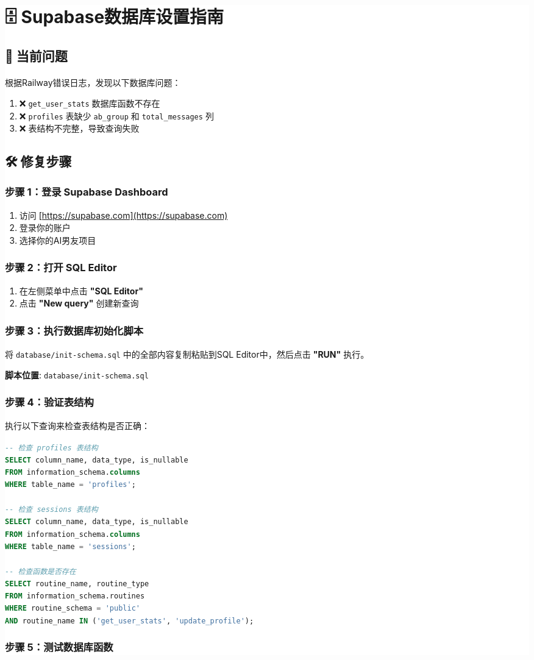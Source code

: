 # 🗄️ Supabase数据库设置指南

## 🚨 **当前问题**

根据Railway错误日志，发现以下数据库问题：

1. ❌ `get_user_stats` 数据库函数不存在
2. ❌ `profiles` 表缺少 `ab_group` 和 `total_messages` 列
3. ❌ 表结构不完整，导致查询失败

## 🛠️ **修复步骤**

### 步骤 1：登录 Supabase Dashboard

1. 访问 [https://supabase.com](https://supabase.com)
2. 登录你的账户
3. 选择你的AI男友项目

### 步骤 2：打开 SQL Editor

1. 在左侧菜单中点击 **"SQL Editor"**
2. 点击 **"New query"** 创建新查询

### 步骤 3：执行数据库初始化脚本

将 `database/init-schema.sql` 中的全部内容复制粘贴到SQL Editor中，然后点击 **"RUN"** 执行。

**脚本位置**: `database/init-schema.sql`

### 步骤 4：验证表结构

执行以下查询来检查表结构是否正确：

```sql
-- 检查 profiles 表结构
SELECT column_name, data_type, is_nullable 
FROM information_schema.columns 
WHERE table_name = 'profiles';

-- 检查 sessions 表结构  
SELECT column_name, data_type, is_nullable 
FROM information_schema.columns 
WHERE table_name = 'sessions';

-- 检查函数是否存在
SELECT routine_name, routine_type 
FROM information_schema.routines 
WHERE routine_schema = 'public' 
AND routine_name IN ('get_user_stats', 'update_profile');
```

### 步骤 5：测试数据库函数
